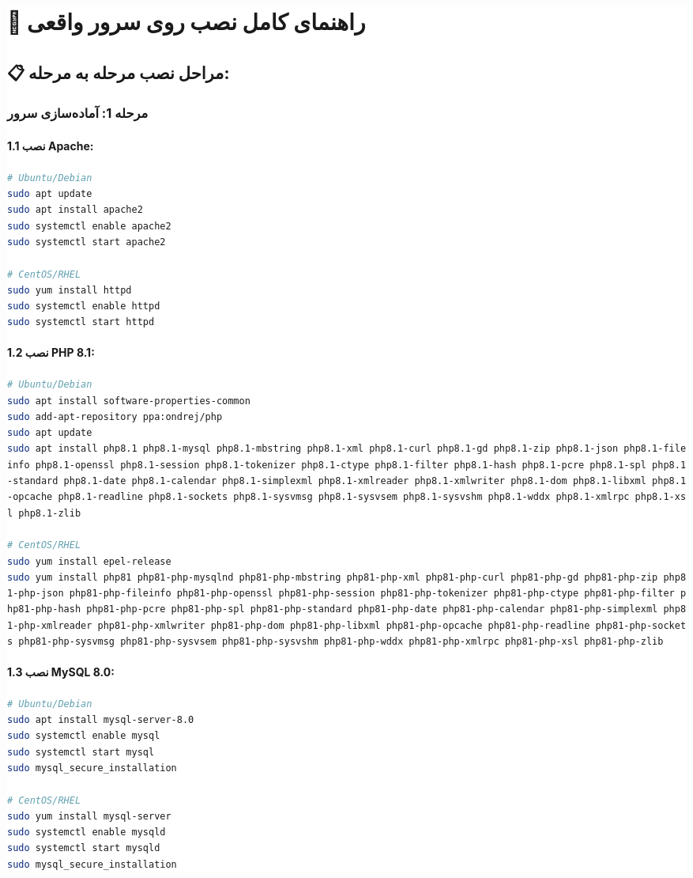 # 🚀 راهنمای کامل نصب روی سرور واقعی

## 📋 **مراحل نصب مرحله به مرحله:**

### **مرحله 1: آماده‌سازی سرور**

#### **1.1 نصب Apache:**
```bash
# Ubuntu/Debian
sudo apt update
sudo apt install apache2
sudo systemctl enable apache2
sudo systemctl start apache2

# CentOS/RHEL
sudo yum install httpd
sudo systemctl enable httpd
sudo systemctl start httpd
```

#### **1.2 نصب PHP 8.1:**
```bash
# Ubuntu/Debian
sudo apt install software-properties-common
sudo add-apt-repository ppa:ondrej/php
sudo apt update
sudo apt install php8.1 php8.1-mysql php8.1-mbstring php8.1-xml php8.1-curl php8.1-gd php8.1-zip php8.1-json php8.1-fileinfo php8.1-openssl php8.1-session php8.1-tokenizer php8.1-ctype php8.1-filter php8.1-hash php8.1-pcre php8.1-spl php8.1-standard php8.1-date php8.1-calendar php8.1-simplexml php8.1-xmlreader php8.1-xmlwriter php8.1-dom php8.1-libxml php8.1-opcache php8.1-readline php8.1-sockets php8.1-sysvmsg php8.1-sysvsem php8.1-sysvshm php8.1-wddx php8.1-xmlrpc php8.1-xsl php8.1-zlib

# CentOS/RHEL
sudo yum install epel-release
sudo yum install php81 php81-php-mysqlnd php81-php-mbstring php81-php-xml php81-php-curl php81-php-gd php81-php-zip php81-php-json php81-php-fileinfo php81-php-openssl php81-php-session php81-php-tokenizer php81-php-ctype php81-php-filter php81-php-hash php81-php-pcre php81-php-spl php81-php-standard php81-php-date php81-php-calendar php81-php-simplexml php81-php-xmlreader php81-php-xmlwriter php81-php-dom php81-php-libxml php81-php-opcache php81-php-readline php81-php-sockets php81-php-sysvmsg php81-php-sysvsem php81-php-sysvshm php81-php-wddx php81-php-xmlrpc php81-php-xsl php81-php-zlib
```

#### **1.3 نصب MySQL 8.0:**
```bash
# Ubuntu/Debian
sudo apt install mysql-server-8.0
sudo systemctl enable mysql
sudo systemctl start mysql
sudo mysql_secure_installation

# CentOS/RHEL
sudo yum install mysql-server
sudo systemctl enable mysqld
sudo systemctl start mysqld
sudo mysql_secure_installation
```
